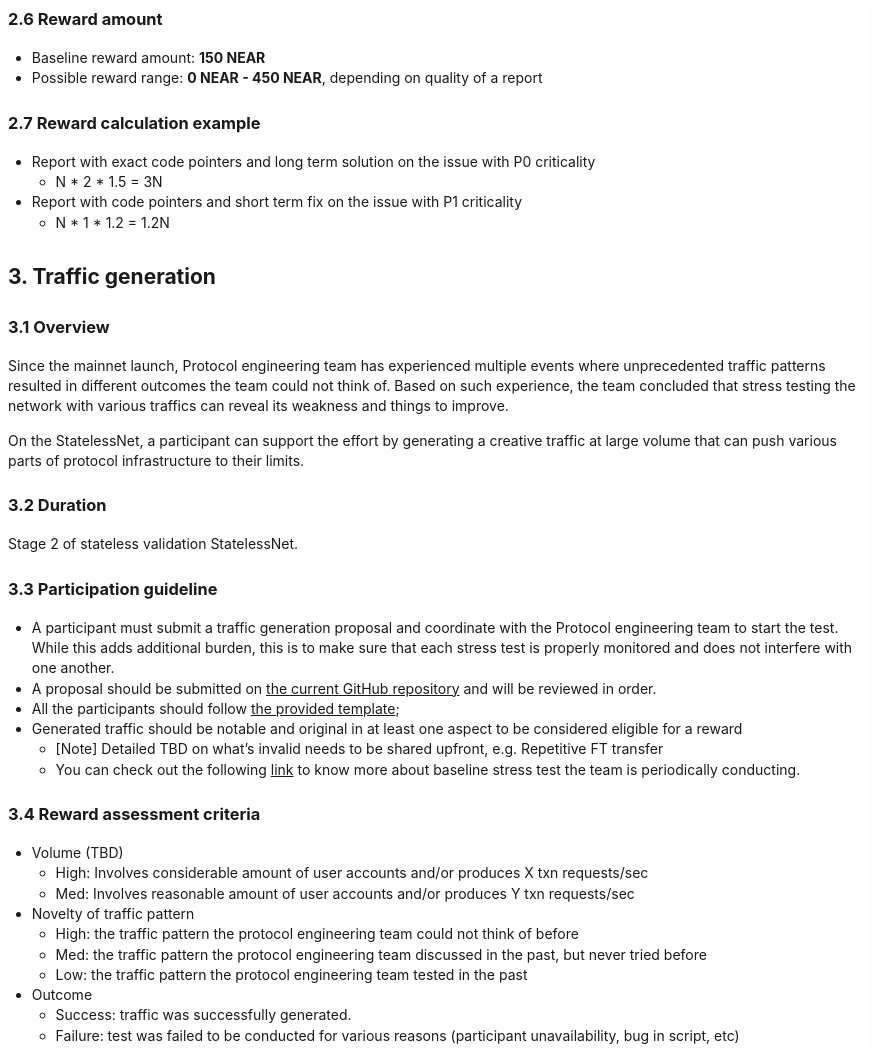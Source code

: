 ### 2.6 Reward amount
* Baseline reward amount: **150 NEAR**
* Possible reward range: **0 NEAR - 450 NEAR**, depending on quality of a report

### 2.7 Reward calculation example
* Report with exact code pointers and long term solution on the issue with P0 criticality
  * N * 2 * 1.5 = 3N
* Report with code pointers and short term fix on the issue with P1 criticality
  * N * 1 * 1.2 = 1.2N

## 3. Traffic generation

### 3.1 Overview

Since the mainnet launch, Protocol engineering team has experienced multiple events where unprecedented traffic patterns resulted in different outcomes the team could not think of. Based on such experience, the team concluded that stress testing the network with various traffics can reveal its weakness and things to improve.

On the StatelessNet, a participant can support the effort by generating a creative traffic at large volume that can push various parts of protocol infrastructure to their limits. 

### 3.2 Duration

Stage 2 of stateless validation StatelessNet. 

### 3.3 Participation guideline

* A participant must submit a traffic generation proposal and coordinate with the Protocol engineering team to start the test. While this adds additional burden, this is to make sure that each stress test is properly monitored and does not interfere with one another.
* A proposal should be submitted on [the current GitHub repository](https://github.com/near/stakewars-iv/issues/new) and will be reviewed in order.
* All the participants should follow [the provided template](.github/ISSUE_TEMPLATE/traffic-generation-proposal.md);
* Generated traffic should be notable and original in at least one aspect to be considered eligible for a reward
  * [Note] Detailed TBD on what’s invalid needs to be shared upfront, e.g. Repetitive FT transfer
  * You can check out the following [link](https://github.com/near/nearcore/tree/master/pytest/tests/loadtest/locust#available-load-types) to know more about baseline stress test the team is periodically conducting.

### 3.4 Reward assessment criteria
* Volume (TBD)
  * High: Involves considerable amount of user accounts and/or produces X txn requests/sec
  * Med: Involves reasonable amount of user accounts and/or produces Y txn requests/sec
* Novelty of traffic pattern
  * High: the traffic pattern the protocol engineering team could not think of before
  * Med: the traffic pattern the protocol engineering team discussed in the past, but never tried before
  * Low: the traffic pattern the protocol engineering team tested in the past
* Outcome
  * Success: traffic was successfully generated.
  * Failure: test was failed to be conducted for various reasons (participant unavailability, bug in script, etc)

